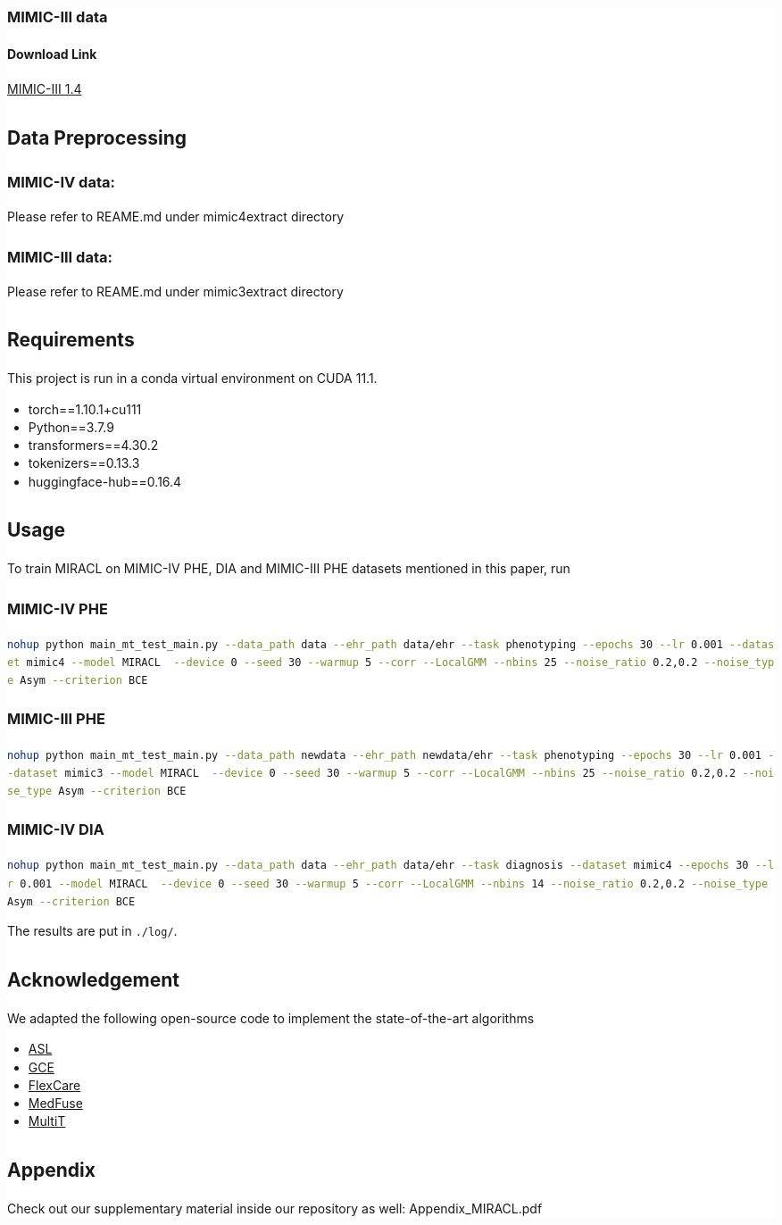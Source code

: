 ### MIMIC-III data
#### Download Link
[MIMIC-III 1.4](https://physionet.org/content/mimiciii/1.4/)

## Data Preprocessing
### MIMIC-IV data: 
Please refer to REAME.md under mimic4extract directory
### MIMIC-III data: 
Please refer to REAME.md under mimic3extract directory

## Requirements
This project is run in a conda virtual environment on CUDA 11.1. 
+ torch==1.10.1+cu111
+ Python==3.7.9
+ transformers==4.30.2
+ tokenizers==0.13.3
+ huggingface-hub==0.16.4

## Usage
To train MIRACL on MIMIC-IV PHE, DIA and MIMIC-III PHE datasets mentioned in this paper, run
### MIMIC-IV PHE
```bash
nohup python main_mt_test_main.py --data_path data --ehr_path data/ehr --task phenotyping --epochs 30 --lr 0.001 --dataset mimic4 --model MIRACL  --device 0 --seed 30 --warmup 5 --corr --LocalGMM --nbins 25 --noise_ratio 0.2,0.2 --noise_type Asym --criterion BCE
```

### MIMIC-III PHE
```bash
nohup python main_mt_test_main.py --data_path newdata --ehr_path newdata/ehr --task phenotyping --epochs 30 --lr 0.001 --dataset mimic3 --model MIRACL  --device 0 --seed 30 --warmup 5 --corr --LocalGMM --nbins 25 --noise_ratio 0.2,0.2 --noise_type Asym --criterion BCE
```

### MIMIC-IV DIA
```bash
nohup python main_mt_test_main.py --data_path data --ehr_path data/ehr --task diagnosis --dataset mimic4 --epochs 30 --lr 0.001 --model MIRACL  --device 0 --seed 30 --warmup 5 --corr --LocalGMM --nbins 14 --noise_ratio 0.2,0.2 --noise_type Asym --criterion BCE 
```
The results are put in ```./log/```. 


## Acknowledgement
We adapted the following open-source code to implement the state-of-the-art algorithms
* [ASL](https://github.com/Alibaba-MIIL/ASL)
* [GCE](https://github.com/AlanChou/Truncated-Loss)
* [FlexCare](https://github.com/mhxu1998/FlexCare/tree/main)
* [MedFuse](https://github.com/nyuad-cai/MedFuse)
* [MultiT](https://github.com/tmllab/2022_NeurIPS_Multi-Label-T) 


## Appendix
Check out our supplementary material inside our repository as well: Appendix_MIRACL.pdf